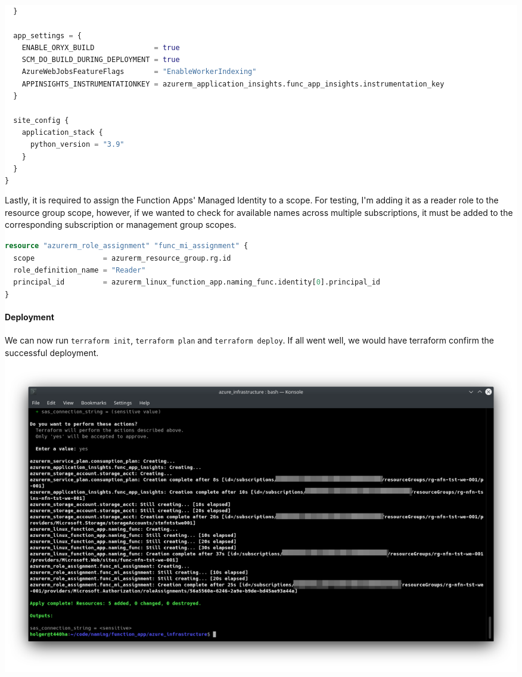 ```terraform
  }

  app_settings = {
    ENABLE_ORYX_BUILD              = true
    SCM_DO_BUILD_DURING_DEPLOYMENT = true
    AzureWebJobsFeatureFlags       = "EnableWorkerIndexing"
    APPINSIGHTS_INSTRUMENTATIONKEY = azurerm_application_insights.func_app_insights.instrumentation_key
  }

  site_config {
    application_stack {
      python_version = "3.9"
    }
  }
}
```

Lastly, it is required to assign the Function Apps' Managed Identity to a scope. For testing, I'm adding it as a reader role to the resource group scope, however, if we wanted to check for available names across multiple subscriptions, it must be added to the corresponding subscription or management group scopes.

```terraform
resource "azurerm_role_assignment" "func_mi_assignment" {
  scope                = azurerm_resource_group.rg.id
  role_definition_name = "Reader"
  principal_id         = azurerm_linux_function_app.naming_func.identity[0].principal_id
}
```

#### Deployment

We can now run `terraform init`, `terraform plan` and `terraform deploy`. If all went well, we would have terraform confirm the successful deployment.

![Terraform Output](images/terraform_01.png)
